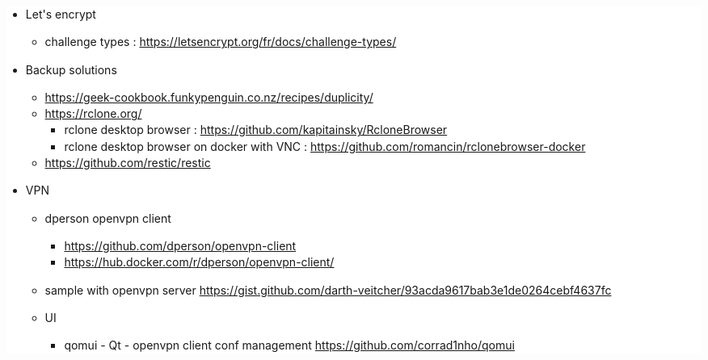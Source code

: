 * Let's encrypt
    * challenge types : https://letsencrypt.org/fr/docs/challenge-types/

* Backup solutions
    * https://geek-cookbook.funkypenguin.co.nz/recipes/duplicity/
    * https://rclone.org/
        * rclone desktop browser : https://github.com/kapitainsky/RcloneBrowser
        * rclone desktop browser on docker with VNC : https://github.com/romancin/rclonebrowser-docker
    * https://github.com/restic/restic

* VPN
    * dperson openvpn client
        * https://github.com/dperson/openvpn-client
        * https://hub.docker.com/r/dperson/openvpn-client/

    * sample with openvpn server https://gist.github.com/darth-veitcher/93acda9617bab3e1de0264cebf4637fc

    * UI
        * qomui - Qt - openvpn client conf management  https://github.com/corrad1nho/qomui